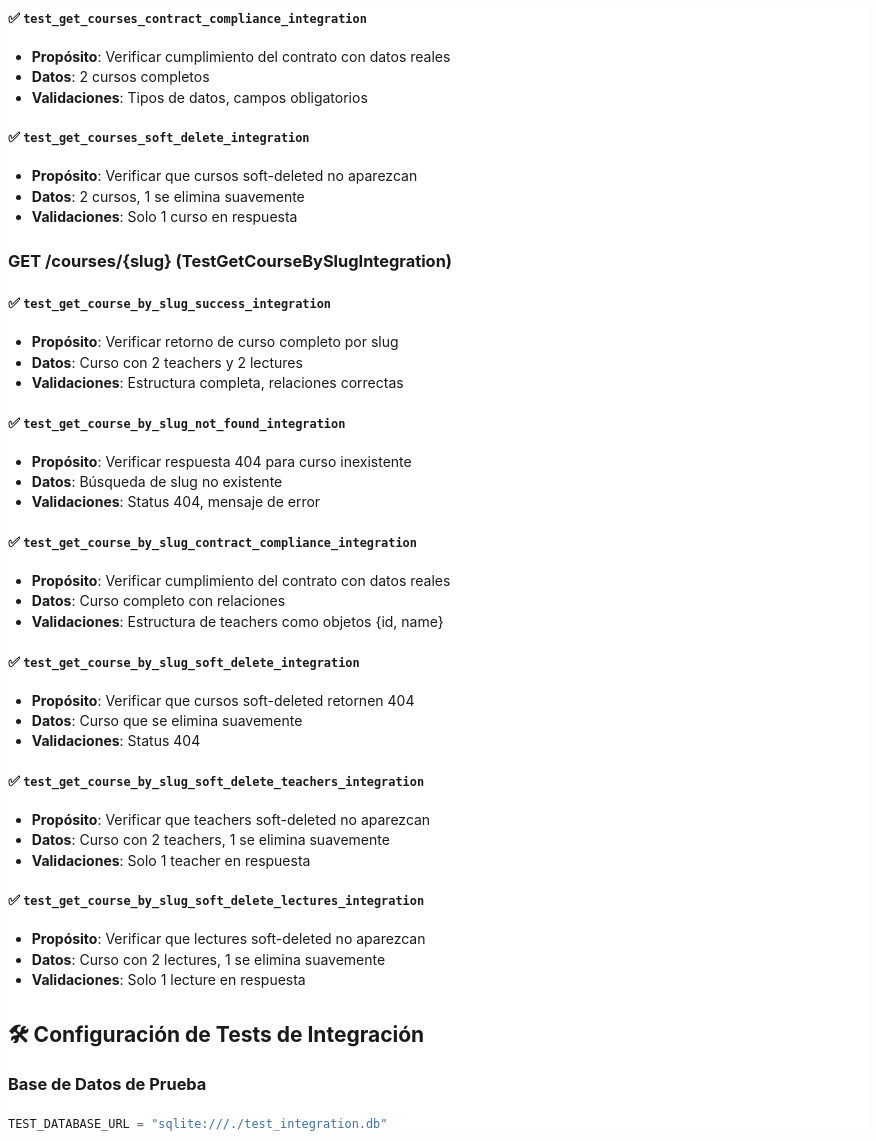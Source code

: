 #### ✅ `test_get_courses_contract_compliance_integration`
- **Propósito**: Verificar cumplimiento del contrato con datos reales
- **Datos**: 2 cursos completos
- **Validaciones**: Tipos de datos, campos obligatorios

#### ✅ `test_get_courses_soft_delete_integration`
- **Propósito**: Verificar que cursos soft-deleted no aparezcan
- **Datos**: 2 cursos, 1 se elimina suavemente
- **Validaciones**: Solo 1 curso en respuesta

### GET /courses/{slug} (TestGetCourseBySlugIntegration)

#### ✅ `test_get_course_by_slug_success_integration`
- **Propósito**: Verificar retorno de curso completo por slug
- **Datos**: Curso con 2 teachers y 2 lectures
- **Validaciones**: Estructura completa, relaciones correctas

#### ✅ `test_get_course_by_slug_not_found_integration`
- **Propósito**: Verificar respuesta 404 para curso inexistente
- **Datos**: Búsqueda de slug no existente
- **Validaciones**: Status 404, mensaje de error

#### ✅ `test_get_course_by_slug_contract_compliance_integration`
- **Propósito**: Verificar cumplimiento del contrato con datos reales
- **Datos**: Curso completo con relaciones
- **Validaciones**: Estructura de teachers como objetos {id, name}

#### ✅ `test_get_course_by_slug_soft_delete_integration`
- **Propósito**: Verificar que cursos soft-deleted retornen 404
- **Datos**: Curso que se elimina suavemente
- **Validaciones**: Status 404

#### ✅ `test_get_course_by_slug_soft_delete_teachers_integration`
- **Propósito**: Verificar que teachers soft-deleted no aparezcan
- **Datos**: Curso con 2 teachers, 1 se elimina suavemente
- **Validaciones**: Solo 1 teacher en respuesta

#### ✅ `test_get_course_by_slug_soft_delete_lectures_integration`
- **Propósito**: Verificar que lectures soft-deleted no aparezcan
- **Datos**: Curso con 2 lectures, 1 se elimina suavemente
- **Validaciones**: Solo 1 lecture en respuesta

## 🛠️ Configuración de Tests de Integración

### Base de Datos de Prueba
```python
TEST_DATABASE_URL = "sqlite:///./test_integration.db"
```
